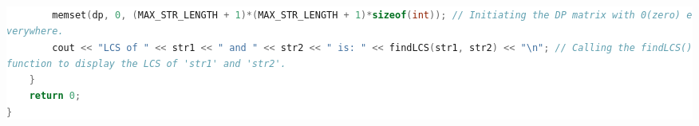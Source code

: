 ```c++
		memset(dp, 0, (MAX_STR_LENGTH + 1)*(MAX_STR_LENGTH + 1)*sizeof(int)); // Initiating the DP matrix with 0(zero) everywhere.
		cout << "LCS of " << str1 << " and " << str2 << " is: " << findLCS(str1, str2) << "\n"; // Calling the findLCS() function to display the LCS of 'str1' and 'str2'.
	}
	return 0;
}
```

